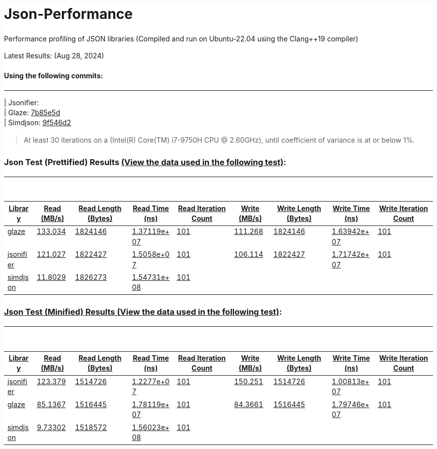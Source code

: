 # Json-Performance
Performance profiling of JSON libraries (Compiled and run on Ubuntu-22.04 using the Clang++19 compiler)

Latest Results: (Aug 28, 2024)
#### Using the following commits:
----
| Jsonifier: [](https://github.com/RealTimeChris/Jsonifier/commit/)  
| Glaze: [7b85e5d](https://github.com/stephenberry/glaze/commit/7b85e5d)  
| Simdjson: [9f546d2](https://github.com/simdjson/simdjson/commit/9f546d2)  

 > At least 30 iterations on a (Intel(R) Core(TM) i7-9750H CPU @ 2.60GHz        ), until coefficient of variance is at or below 1%.


### Json Test (Prettified) Results [(View the data used in the following test)](https://github.com/RealTimeChris/Json-Performance/blob/main/Json/JsonData-Prettified.json):

----
<p align="left"><a href="https://github.com/RealTimeChris/Json-Performance/blob/main/Graphs/Json%20Test%20(Prettified)_Results.png" target="_blank"><img src="https://github.com/RealTimeChris/Json-Performance/blob/main/Graphs/Json%20Test%20(Prettified)_Results.png?raw=true" 
alt="" width="400"/></p>


| Library | Read (MB/s) | Read Length (Bytes) | Read Time (ns) | Read Iteration Count | Write (MB/s) | Write Length (Bytes) | Write Time (ns) | Write Iteration Count |
| ------- | ----------- | ------------------- | -------------- | -------------------- | ------------ | -------------------- | --------------- | --------------------- |   
| [glaze](https://github.com/stephenberry/glaze/commit/7b85e5d) | 133.034 | 1824146 | 1.37119e+07 | 101 | 111.268 | 1824146 | 1.63942e+07 | 101 | 
| [jsonifier](https://github.com/RealTimeChris/Jsonifier/commit/) | 121.027 | 1822427 | 1.5058e+07 | 101 | 106.114 | 1822427 | 1.71742e+07 | 101 | 
| [simdjson](https://github.com/simdjson/simdjson/commit/9f546d2) | 11.8029 | 1826273 | 1.54731e+08 | 101 | 

### Json Test (Minified) Results [(View the data used in the following test)](https://github.com/RealTimeChris/Json-Performance/blob/main/Json/JsonData-Minified.json):

----
<p align="left"><a href="https://github.com/RealTimeChris/Json-Performance/blob/main/Graphs/Json%20Test%20(Minified)_Results.png" target="_blank"><img src="https://github.com/RealTimeChris/Json-Performance/blob/main/Graphs/Json%20Test%20(Minified)_Results.png?raw=true" 
alt="" width="400"/></p>


| Library | Read (MB/s) | Read Length (Bytes) | Read Time (ns) | Read Iteration Count | Write (MB/s) | Write Length (Bytes) | Write Time (ns) | Write Iteration Count |
| ------- | ----------- | ------------------- | -------------- | -------------------- | ------------ | -------------------- | --------------- | --------------------- |   
| [jsonifier](https://github.com/RealTimeChris/Jsonifier/commit/) | 123.379 | 1514726 | 1.2277e+07 | 101 | 150.251 | 1514726 | 1.00813e+07 | 101 | 
| [glaze](https://github.com/stephenberry/glaze/commit/7b85e5d) | 85.1367 | 1516445 | 1.78119e+07 | 101 | 84.3661 | 1516445 | 1.79746e+07 | 101 | 
| [simdjson](https://github.com/simdjson/simdjson/commit/9f546d2) | 9.73302 | 1518572 | 1.56023e+08 | 101 | 
